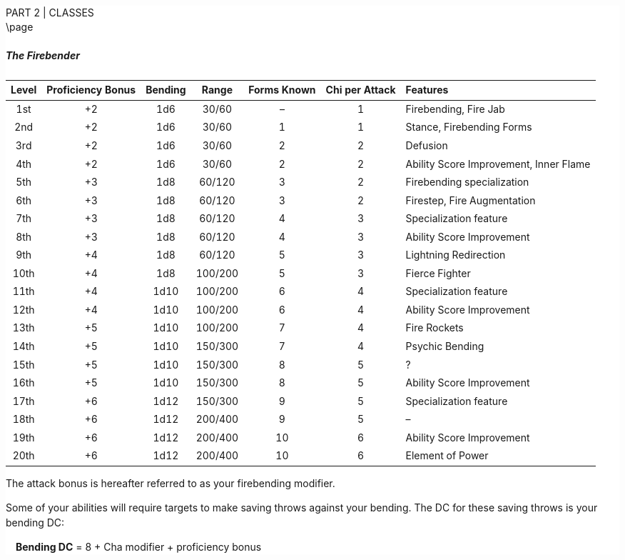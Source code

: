 <div class='pageNumber auto'></div>
<div class='footnote'>PART 2 | CLASSES</div>
<div class="HBonly">\page</div>



<h5 class="tableHeader">The Firebender</h5>
  
|Level| Proficiency Bonus | Bending | Range | Forms Known | Chi per Attack | Features |
|:---:|:--:|:-----:|:-----:|:-:|:-:|:-----------------------------
| 1st | +2 | 1d6   | 30/60 | – | 1 | Firebending, Fire Jab
| 2nd | +2 | 1d6   | 30/60 | 1 | 1 | Stance, Firebending Forms
| 3rd | +2 | 1d6   | 30/60 | 2 | 2 | Defusion
| 4th | +2 | 1d6   | 30/60 | 2 | 2 | Ability Score Improvement, Inner Flame
| 5th | +3 | 1d8   | 60/120| 3 | 2 | Firebending specialization
| 6th | +3 | 1d8   | 60/120| 3 | 2 | Firestep, Fire Augmentation 
| 7th | +3 | 1d8   | 60/120| 4 | 3 | Specialization feature
| 8th | +3 | 1d8   | 60/120| 4 | 3 | Ability Score Improvement
| 9th | +4 | 1d8   | 60/120| 5 | 3 | Lightning Redirection
|10th | +4 | 1d8   |100/200| 5 | 3 | Fierce Fighter
|11th | +4 | 1d10  |100/200| 6 | 4 | Specialization feature
|12th | +4 | 1d10  |100/200| 6 | 4 | Ability Score Improvement
|13th | +5 | 1d10  |100/200| 7 | 4 | Fire Rockets
|14th | +5 | 1d10  |150/300| 7 | 4 | Psychic Bending
|15th | +5 | 1d10  |150/300| 8 | 5 | ?
|16th | +5 | 1d10  |150/300| 8 | 5 | Ability Score Improvement
|17th | +6 | 1d12  |150/300| 9 | 5 | Specialization feature
|18th | +6 | 1d12  |200/400| 9 | 5 | –
|19th | +6 | 1d12  |200/400| 10| 6 | Ability Score Improvement
|20th | +6 | 1d12  |200/400| 10| 6 | Element of Power

 

The attack bonus is hereafter referred to as your firebending modifier.

Some of your abilities will require targets to make saving throws against your bending. The DC for these saving throws is your bending DC:

<div style="margin-left: 1em;">
    <p><strong>Bending DC</strong> = 8 + Cha modifier + proficiency bonus</p>
</div>
